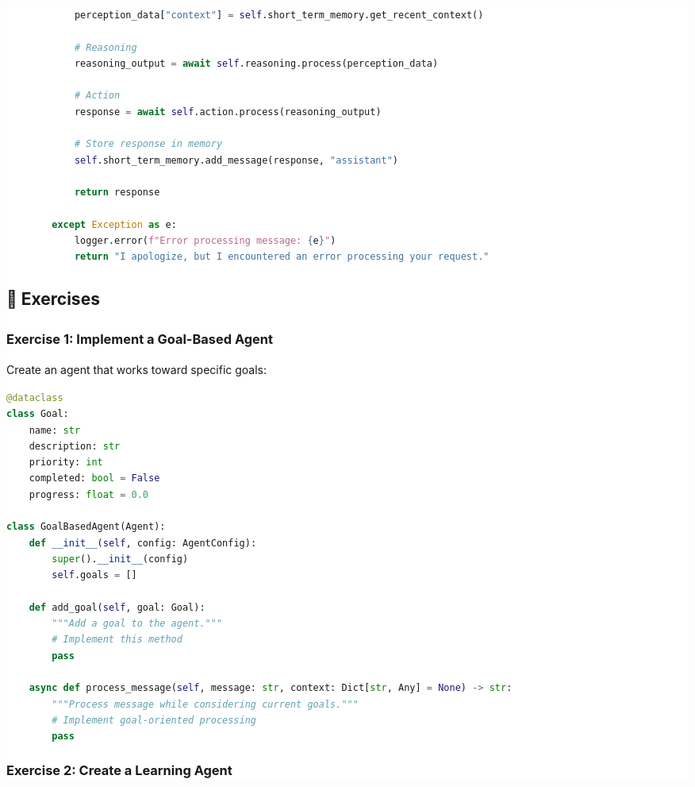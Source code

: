 ```python
            perception_data["context"] = self.short_term_memory.get_recent_context()
            
            # Reasoning
            reasoning_output = await self.reasoning.process(perception_data)
            
            # Action
            response = await self.action.process(reasoning_output)
            
            # Store response in memory
            self.short_term_memory.add_message(response, "assistant")
            
            return response
            
        except Exception as e:
            logger.error(f"Error processing message: {e}")
            return "I apologize, but I encountered an error processing your request."
```

## 🎯 Exercises

### Exercise 1: Implement a Goal-Based Agent

Create an agent that works toward specific goals:

```python
@dataclass
class Goal:
    name: str
    description: str
    priority: int
    completed: bool = False
    progress: float = 0.0

class GoalBasedAgent(Agent):
    def __init__(self, config: AgentConfig):
        super().__init__(config)
        self.goals = []
    
    def add_goal(self, goal: Goal):
        """Add a goal to the agent."""
        # Implement this method
        pass
    
    async def process_message(self, message: str, context: Dict[str, Any] = None) -> str:
        """Process message while considering current goals."""
        # Implement goal-oriented processing
        pass
```

### Exercise 2: Create a Learning Agent
